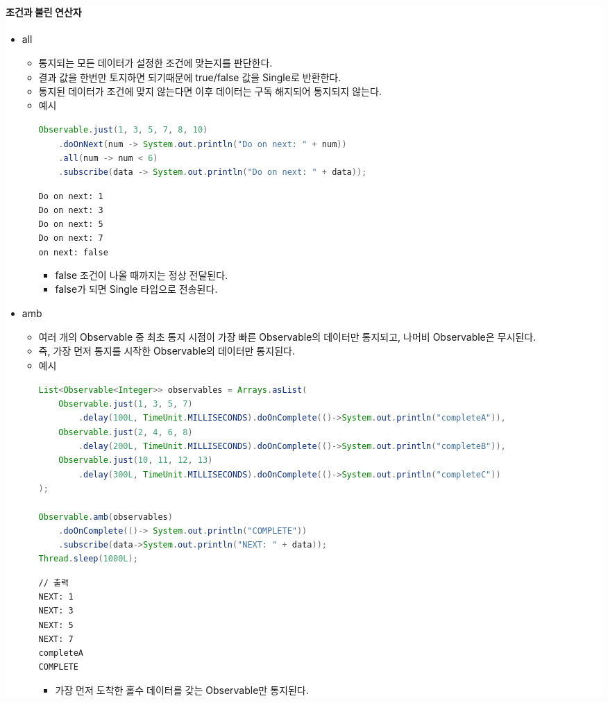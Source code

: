 #### 조건과 불린 연산자

- all
  - 통지되는 모든 데이터가 설정한 조건에 맞는지를 판단한다.
  - 결과 값을 한번만 토지하면 되기때문에 true/false 값을 Single로 반환한다.
  - 통지된 데이터가 조건에 맞지 않는다면 이후 데이터는 구독 해지되어 통지되지 않는다.
  - 예시
    ```java
    Observable.just(1, 3, 5, 7, 8, 10)
        .doOnNext(num -> System.out.println("Do on next: " + num))
        .all(num -> num < 6)
        .subscribe(data -> System.out.println("Do on next: " + data));
    ```
    ```
    Do on next: 1
    Do on next: 3
    Do on next: 5
    Do on next: 7
    on next: false
    ```
    - false 조건이 나올 때까지는 정상 전달된다.
    - false가 되면 Single<Boolean> 타입으로 전송된다. 

- amb
  - 여러 개의 Observable 중 최초 통지 시점이 가장 빠른 Observable의 데이터만 통지되고, 나머비 Observable은 무시된다.
  - 즉, 가장 먼저 통지를 시작한 Observable의 데이터만 통지된다.
  - 예시
    ```java
    List<Observable<Integer>> observables = Arrays.asList(
        Observable.just(1, 3, 5, 7)
            .delay(100L, TimeUnit.MILLISECONDS).doOnComplete(()->System.out.println("completeA")),
        Observable.just(2, 4, 6, 8)
            .delay(200L, TimeUnit.MILLISECONDS).doOnComplete(()->System.out.println("completeB")),
        Observable.just(10, 11, 12, 13)
            .delay(300L, TimeUnit.MILLISECONDS).doOnComplete(()->System.out.println("completeC"))	
    );

    Observable.amb(observables)
        .doOnComplete(()-> System.out.println("COMPLETE"))
        .subscribe(data->System.out.println("NEXT: " + data));
    Thread.sleep(1000L);
    ```
    ```
    // 출력
    NEXT: 1
    NEXT: 3
    NEXT: 5
    NEXT: 7
    completeA
    COMPLETE
    ```
    - 가장 먼저 도착한 홀수 데이터를 갖는 Observable만 통지된다.	
